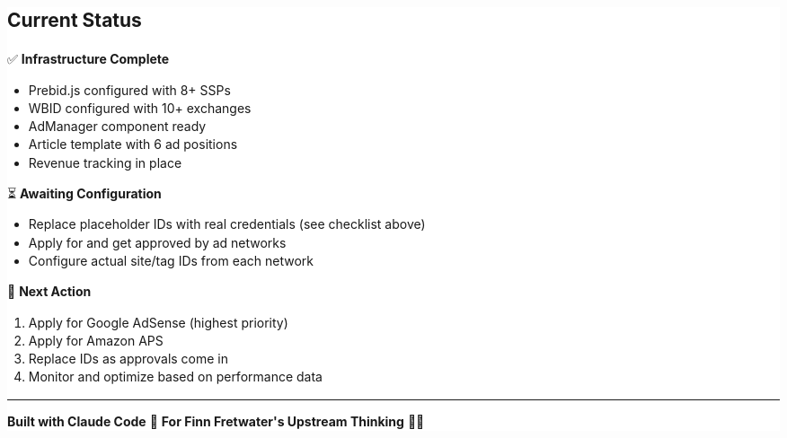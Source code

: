 
## Current Status

✅ **Infrastructure Complete**
- Prebid.js configured with 8+ SSPs
- WBID configured with 10+ exchanges
- AdManager component ready
- Article template with 6 ad positions
- Revenue tracking in place

⏳ **Awaiting Configuration**
- Replace placeholder IDs with real credentials (see checklist above)
- Apply for and get approved by ad networks
- Configure actual site/tag IDs from each network

🎯 **Next Action**
1. Apply for Google AdSense (highest priority)
2. Apply for Amazon APS
3. Replace IDs as approvals come in
4. Monitor and optimize based on performance data

---

**Built with Claude Code** 🤖
**For Finn Fretwater's Upstream Thinking** 💪🎸
